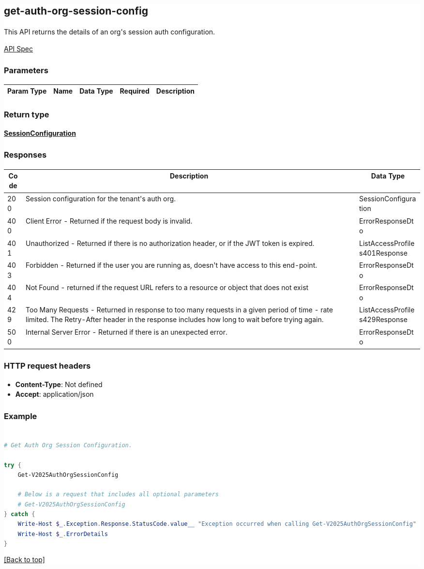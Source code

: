 ## get-auth-org-session-config
This API returns the details of an org's session auth configuration.

[API Spec](https://developer.sailpoint.com/docs/api/v2025/get-auth-org-session-config)

### Parameters 
Param Type | Name | Data Type | Required  | Description
------------- | ------------- | ------------- | ------------- | ------------- 

### Return type
[**SessionConfiguration**](../models/session-configuration)

### Responses
Code | Description  | Data Type
------------- | ------------- | -------------
200 | Session configuration for the tenant&#39;s auth org. | SessionConfiguration
400 | Client Error - Returned if the request body is invalid. | ErrorResponseDto
401 | Unauthorized - Returned if there is no authorization header, or if the JWT token is expired. | ListAccessProfiles401Response
403 | Forbidden - Returned if the user you are running as, doesn&#39;t have access to this end-point. | ErrorResponseDto
404 | Not Found - returned if the request URL refers to a resource or object that does not exist | ErrorResponseDto
429 | Too Many Requests - Returned in response to too many requests in a given period of time - rate limited. The Retry-After header in the response includes how long to wait before trying again. | ListAccessProfiles429Response
500 | Internal Server Error - Returned if there is an unexpected error. | ErrorResponseDto

### HTTP request headers
- **Content-Type**: Not defined
- **Accept**: application/json

### Example
```powershell

# Get Auth Org Session Configuration.

try {
    Get-V2025AuthOrgSessionConfig 
    
    # Below is a request that includes all optional parameters
    # Get-V2025AuthOrgSessionConfig  
} catch {
    Write-Host $_.Exception.Response.StatusCode.value__ "Exception occurred when calling Get-V2025AuthOrgSessionConfig"
    Write-Host $_.ErrorDetails
}
```
[[Back to top]](#) 
